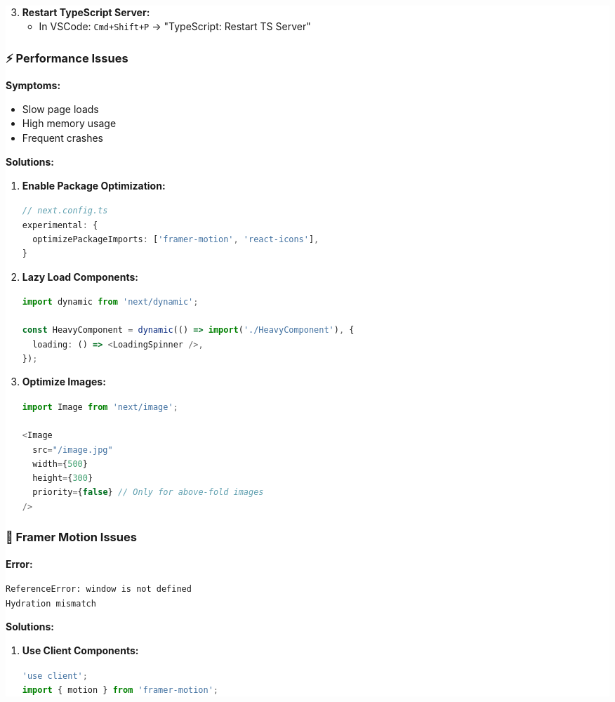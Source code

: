 3. **Restart TypeScript Server:**
   - In VSCode: `Cmd+Shift+P` → "TypeScript: Restart TS Server"

### ⚡ Performance Issues

**Symptoms:**
- Slow page loads
- High memory usage
- Frequent crashes

**Solutions:**

1. **Enable Package Optimization:**
   ```typescript
   // next.config.ts
   experimental: {
     optimizePackageImports: ['framer-motion', 'react-icons'],
   }
   ```

2. **Lazy Load Components:**
   ```typescript
   import dynamic from 'next/dynamic';
   
   const HeavyComponent = dynamic(() => import('./HeavyComponent'), {
     loading: () => <LoadingSpinner />,
   });
   ```

3. **Optimize Images:**
   ```typescript
   import Image from 'next/image';
   
   <Image 
     src="/image.jpg" 
     width={500} 
     height={300}
     priority={false} // Only for above-fold images
   />
   ```

### 🎨 Framer Motion Issues

**Error:**
```
ReferenceError: window is not defined
Hydration mismatch
```

**Solutions:**

1. **Use Client Components:**
   ```typescript
   'use client';
   import { motion } from 'framer-motion';
   ```
